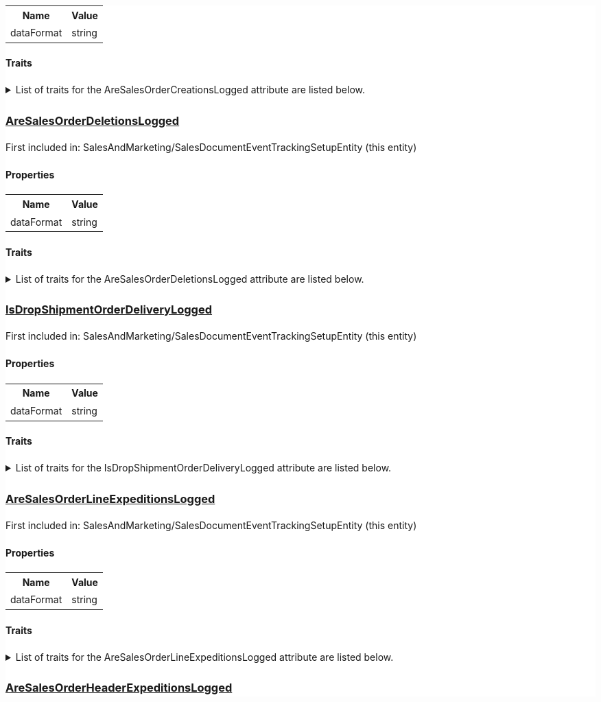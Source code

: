 <table><tr><th>Name</th><th>Value</th></tr><tr><td>dataFormat</td><td>string</td></tr></table>

#### Traits

<details><summary>List of traits for the AreSalesOrderCreationsLogged attribute are listed below.</summary></details>

### <a href=#AreSalesOrderDeletionsLogged name="AreSalesOrderDeletionsLogged">AreSalesOrderDeletionsLogged</a>

First included in: SalesAndMarketing/SalesDocumentEventTrackingSetupEntity (this entity)  

#### Properties

<table><tr><th>Name</th><th>Value</th></tr><tr><td>dataFormat</td><td>string</td></tr></table>

#### Traits

<details><summary>List of traits for the AreSalesOrderDeletionsLogged attribute are listed below.</summary></details>

### <a href=#IsDropShipmentOrderDeliveryLogged name="IsDropShipmentOrderDeliveryLogged">IsDropShipmentOrderDeliveryLogged</a>

First included in: SalesAndMarketing/SalesDocumentEventTrackingSetupEntity (this entity)  

#### Properties

<table><tr><th>Name</th><th>Value</th></tr><tr><td>dataFormat</td><td>string</td></tr></table>

#### Traits

<details><summary>List of traits for the IsDropShipmentOrderDeliveryLogged attribute are listed below.</summary></details>

### <a href=#AreSalesOrderLineExpeditionsLogged name="AreSalesOrderLineExpeditionsLogged">AreSalesOrderLineExpeditionsLogged</a>

First included in: SalesAndMarketing/SalesDocumentEventTrackingSetupEntity (this entity)  

#### Properties

<table><tr><th>Name</th><th>Value</th></tr><tr><td>dataFormat</td><td>string</td></tr></table>

#### Traits

<details><summary>List of traits for the AreSalesOrderLineExpeditionsLogged attribute are listed below.</summary></details>

### <a href=#AreSalesOrderHeaderExpeditionsLogged name="AreSalesOrderHeaderExpeditionsLogged">AreSalesOrderHeaderExpeditionsLogged</a>
